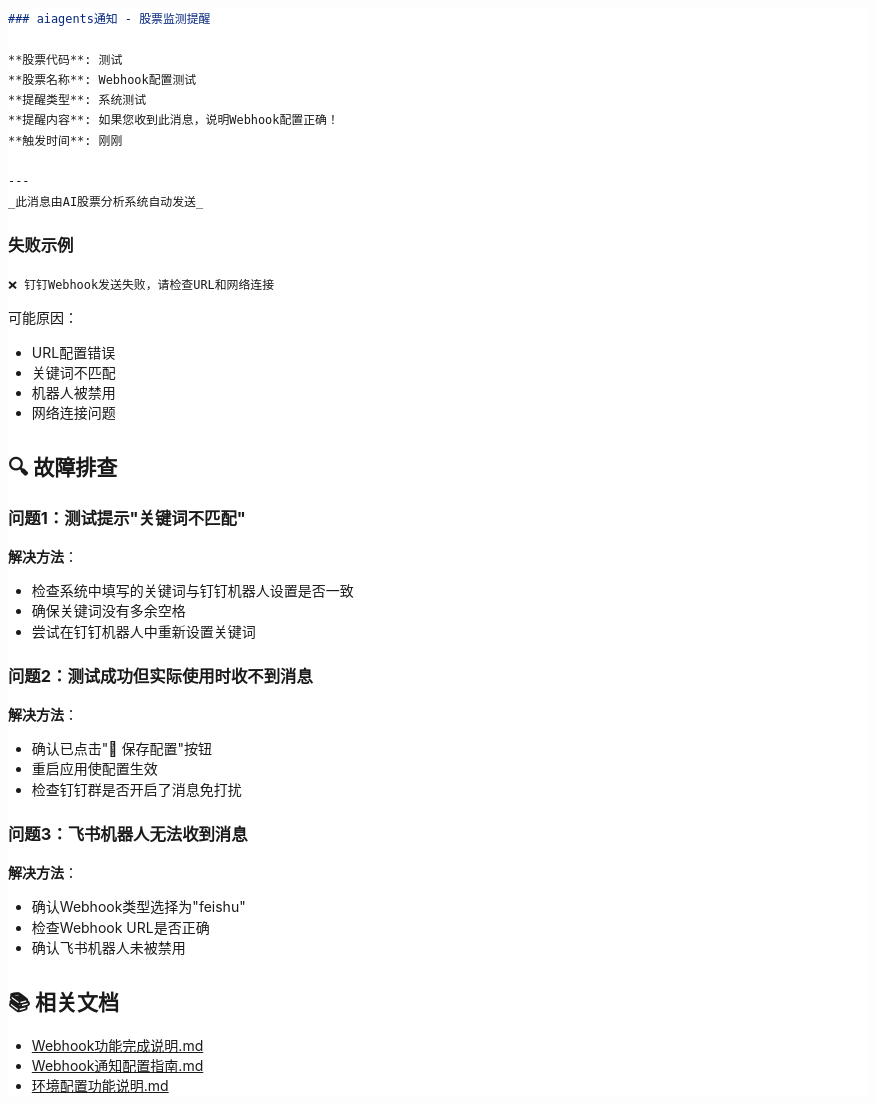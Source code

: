 ```markdown
### aiagents通知 - 股票监测提醒

**股票代码**: 测试
**股票名称**: Webhook配置测试
**提醒类型**: 系统测试
**提醒内容**: 如果您收到此消息，说明Webhook配置正确！
**触发时间**: 刚刚

---
_此消息由AI股票分析系统自动发送_
```

### 失败示例

```
❌ 钉钉Webhook发送失败，请检查URL和网络连接
```

可能原因：
- URL配置错误
- 关键词不匹配
- 机器人被禁用
- 网络连接问题

## 🔍 故障排查

### 问题1：测试提示"关键词不匹配"

**解决方法**：
- 检查系统中填写的关键词与钉钉机器人设置是否一致
- 确保关键词没有多余空格
- 尝试在钉钉机器人中重新设置关键词

### 问题2：测试成功但实际使用时收不到消息

**解决方法**：
- 确认已点击"💾 保存配置"按钮
- 重启应用使配置生效
- 检查钉钉群是否开启了消息免打扰

### 问题3：飞书机器人无法收到消息

**解决方法**：
- 确认Webhook类型选择为"feishu"
- 检查Webhook URL是否正确
- 确认飞书机器人未被禁用

## 📚 相关文档

- [Webhook功能完成说明.md](./Webhook功能完成说明.md)
- [Webhook通知配置指南.md](./Webhook通知配置指南.md)
- [环境配置功能说明.md](./环境配置功能说明.md)
